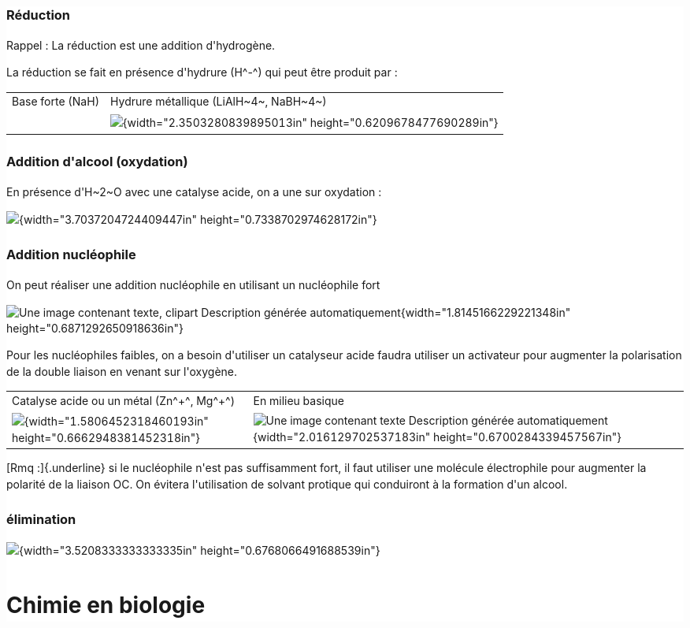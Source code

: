 ### Réduction

Rappel : La réduction est une addition d'hydrogène.

La réduction se fait en présence d'hydrure (H^-^) qui peut être produit
par :

|                  |                                                                                     |
|------------------------------------|------------------------------------|
| Base forte (NaH) | Hydrure métallique (LiAlH~4~, NaBH~4~)                                              |
|                  | ![](media/image11.jpeg){width="2.3503280839895013in" height="0.6209678477690289in"} |

### Addition d'alcool (oxydation)

En présence d'H~2~O avec une catalyse acide, on a une sur oxydation :

![](media/image12.jpeg){width="3.7037204724409447in"
height="0.7338702974628172in"}

### Addition nucléophile

On peut réaliser une addition nucléophile en utilisant un nucléophile
fort

![Une image contenant texte, clipart Description générée
automatiquement](media/image13.jpeg){width="1.8145166229221348in"
height="0.6871292650918636in"}

Pour les nucléophiles faibles, on a besoin d'utiliser un catalyseur
acide faudra utiliser un activateur pour augmenter la polarisation de la
double liaison en venant sur l'oxygène.

|                                                                                     |                                                                                                                                                 |
|-----------------------------------------|-------------------------------|
| Catalyse acide ou un métal (Zn^+^, Mg^+^)                                           | En milieu basique                                                                                                                               |
| ![](media/image14.jpeg){width="1.5806452318460193in" height="0.6662948381452318in"} | ![Une image contenant texte Description générée automatiquement](media/image15.jpeg){width="2.016129702537183in" height="0.6700284339457567in"} |

[Rmq :]{.underline} si le nucléophile n'est pas suffisamment fort, il
faut utiliser une molécule électrophile pour augmenter la polarité de la
liaison OC. On évitera l'utilisation de solvant protique qui conduiront
à la formation d'un alcool.

### élimination

![](media/image16.jpeg){width="3.5208333333333335in"
height="0.6768066491688539in"}

# Chimie en biologie
